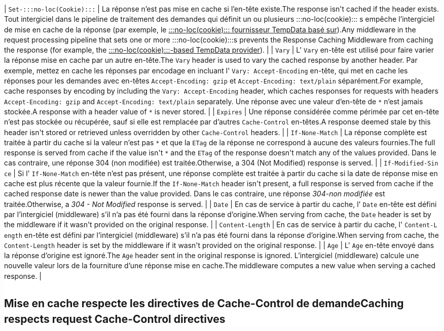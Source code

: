 | `Set-:::no-loc(Cookie):::` | <span data-ttu-id="537f4-170">La réponse n’est pas mise en cache si l’en-tête existe.</span><span class="sxs-lookup"><span data-stu-id="537f4-170">The response isn't cached if the header exists.</span></span> <span data-ttu-id="537f4-171">Tout intergiciel dans le pipeline de traitement des demandes qui définit un ou plusieurs :::no-loc(cookie)::: s empêche l’intergiciel de mise en cache de la réponse (par exemple, le [ :::no-loc(cookie)::: fournisseur TempData basé sur](xref:fundamentals/app-state#tempdata)).</span><span class="sxs-lookup"><span data-stu-id="537f4-171">Any middleware in the request processing pipeline that sets one or more :::no-loc(cookie):::s prevents the Response Caching Middleware from caching the response (for example, the [:::no-loc(cookie):::-based TempData provider](xref:fundamentals/app-state#tempdata)).</span></span>  |
| `Vary` | <span data-ttu-id="537f4-172">L' `Vary` en-tête est utilisé pour faire varier la réponse mise en cache par un autre en-tête.</span><span class="sxs-lookup"><span data-stu-id="537f4-172">The `Vary` header is used to vary the cached response by another header.</span></span> <span data-ttu-id="537f4-173">Par exemple, mettez en cache les réponses par encodage en incluant l' `Vary: Accept-Encoding` en-tête, qui met en cache les réponses pour les demandes avec en-têtes `Accept-Encoding: gzip` et `Accept-Encoding: text/plain` séparément.</span><span class="sxs-lookup"><span data-stu-id="537f4-173">For example, cache responses by encoding by including the `Vary: Accept-Encoding` header, which caches responses for requests with headers `Accept-Encoding: gzip` and `Accept-Encoding: text/plain` separately.</span></span> <span data-ttu-id="537f4-174">Une réponse avec une valeur d’en-tête de `*` n’est jamais stockée.</span><span class="sxs-lookup"><span data-stu-id="537f4-174">A response with a header value of `*` is never stored.</span></span> |
| `Expires` | <span data-ttu-id="537f4-175">Une réponse considérée comme périmée par cet en-tête n’est pas stockée ou récupérée, sauf si elle est remplacée par d’autres `Cache-Control` en-têtes.</span><span class="sxs-lookup"><span data-stu-id="537f4-175">A response deemed stale by this header isn't stored or retrieved unless overridden by other `Cache-Control` headers.</span></span> |
| `If-None-Match` | <span data-ttu-id="537f4-176">La réponse complète est traitée à partir du cache si la valeur n’est pas `*` et que la `ETag` de la réponse ne correspond à aucune des valeurs fournies.</span><span class="sxs-lookup"><span data-stu-id="537f4-176">The full response is served from cache if the value isn't `*` and the `ETag` of the response doesn't match any of the values provided.</span></span> <span data-ttu-id="537f4-177">Dans le cas contraire, une réponse 304 (non modifiée) est traitée.</span><span class="sxs-lookup"><span data-stu-id="537f4-177">Otherwise, a 304 (Not Modified) response is served.</span></span> |
| `If-Modified-Since` | <span data-ttu-id="537f4-178">Si l' `If-None-Match` en-tête n’est pas présent, une réponse complète est traitée à partir du cache si la date de réponse mise en cache est plus récente que la valeur fournie.</span><span class="sxs-lookup"><span data-stu-id="537f4-178">If the `If-None-Match` header isn't present, a full response is served from cache if the cached response date is newer than the value provided.</span></span> <span data-ttu-id="537f4-179">Dans le cas contraire, une réponse *304-non modifiée* est traitée.</span><span class="sxs-lookup"><span data-stu-id="537f4-179">Otherwise, a *304 - Not Modified* response is served.</span></span> |
| `Date` | <span data-ttu-id="537f4-180">En cas de service à partir du cache, l' `Date` en-tête est défini par l’intergiciel (middleware) s’il n’a pas été fourni dans la réponse d’origine.</span><span class="sxs-lookup"><span data-stu-id="537f4-180">When serving from cache, the `Date` header is set by the middleware if it wasn't provided on the original response.</span></span> |
| `Content-Length` | <span data-ttu-id="537f4-181">En cas de service à partir du cache, l' `Content-Length` en-tête est défini par l’intergiciel (middleware) s’il n’a pas été fourni dans la réponse d’origine.</span><span class="sxs-lookup"><span data-stu-id="537f4-181">When serving from cache, the `Content-Length` header is set by the middleware if it wasn't provided on the original response.</span></span> |
| `Age` | <span data-ttu-id="537f4-182">L' `Age` en-tête envoyé dans la réponse d’origine est ignoré.</span><span class="sxs-lookup"><span data-stu-id="537f4-182">The `Age` header sent in the original response is ignored.</span></span> <span data-ttu-id="537f4-183">L’intergiciel (middleware) calcule une nouvelle valeur lors de la fourniture d’une réponse mise en cache.</span><span class="sxs-lookup"><span data-stu-id="537f4-183">The middleware computes a new value when serving a cached response.</span></span> |

## <a name="caching-respects-request-cache-control-directives"></a><span data-ttu-id="537f4-184">Mise en cache respecte les directives de Cache-Control de demande</span><span class="sxs-lookup"><span data-stu-id="537f4-184">Caching respects request Cache-Control directives</span></span>
